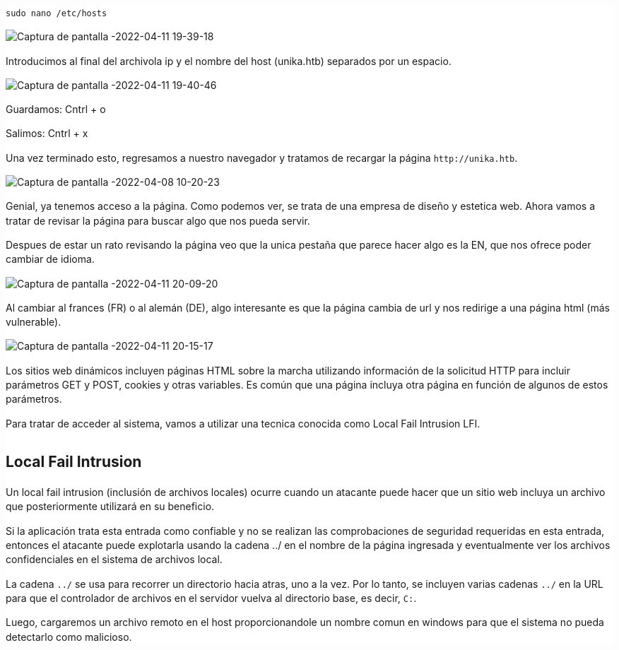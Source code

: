     sudo nano /etc/hosts
 
 ![Captura de pantalla -2022-04-11 19-39-18](https://user-images.githubusercontent.com/103068924/162798184-53e76dbb-ed24-4b98-9729-efc9b04efa3b.png)
 
Introducimos al final del archivola ip y el nombre del host (unika.htb) separados por un espacio.

![Captura de pantalla -2022-04-11 19-40-46](https://user-images.githubusercontent.com/103068924/162798145-483adee5-9d1d-4e36-8f7f-4abbe371e1e2.png)

Guardamos: Cntrl + o

Salimos: Cntrl + x

Una vez terminado esto, regresamos a nuestro navegador y tratamos de recargar la página `http://unika.htb`.

![Captura de pantalla -2022-04-08 10-20-23](https://user-images.githubusercontent.com/103068924/162798526-041b6223-048d-43d7-a4bf-3610c6f95e71.png)

Genial, ya tenemos acceso a la página. Como podemos ver, se trata de una empresa de diseño y estetica web.
Ahora vamos a tratar de revisar la página para buscar algo que nos pueda servir.

Despues de estar un rato revisando la página veo que la unica pestaña que parece hacer algo es la EN, que nos ofrece poder cambiar de idioma. 

![Captura de pantalla -2022-04-11 20-09-20](https://user-images.githubusercontent.com/103068924/162803508-7136d632-8a13-4123-98f1-47d6375ed705.png)

Al cambiar al frances (FR) o al alemán (DE), algo interesante es que la página cambia de url y nos redirige a una página html (más vulnerable). 

![Captura de pantalla -2022-04-11 20-15-17](https://user-images.githubusercontent.com/103068924/162803532-ac1ae87d-fcb3-4f96-aafc-ecc2a8c9306a.png)

Los sitios web dinámicos incluyen páginas HTML sobre la marcha utilizando información de la solicitud HTTP para incluir parámetros GET y POST, cookies
y otras variables. Es común que una página incluya otra página en función de algunos de estos parámetros.

Para tratar de acceder al sistema, vamos a utilizar una tecnica conocida como Local Fail Intrusion LFI.

## Local Fail Intrusion 

Un local fail intrusion (inclusión de archivos locales) ocurre cuando un atacante puede hacer que un sitio web incluya un archivo que posteriormente
utilizará en su beneficio.

Si la aplicación trata esta entrada como confiable y no se realizan las comprobaciones de seguridad requeridas en esta entrada, entonces el atacante
puede explotarla usando la cadena ../ en el nombre de la página ingresada y eventualmente ver los archivos confidenciales en el sistema de archivos
local.

La cadena `../` se usa para recorrer un directorio hacia atras, uno a la vez. Por lo tanto, se incluyen varias cadenas `../` en la URL para que el
controlador de archivos en el servidor vuelva al directorio base, es decir, `C:`.

Luego, cargaremos un archivo remoto en el host proporcionandole un nombre comun en windows para que el sistema no pueda detectarlo como malicioso.
